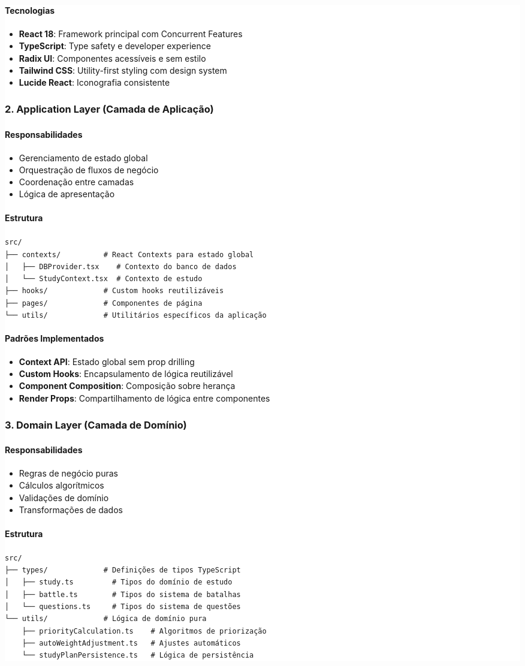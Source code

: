 #### Tecnologias
- **React 18**: Framework principal com Concurrent Features
- **TypeScript**: Type safety e developer experience
- **Radix UI**: Componentes acessíveis e sem estilo
- **Tailwind CSS**: Utility-first styling com design system
- **Lucide React**: Iconografia consistente

### 2. Application Layer (Camada de Aplicação)

#### Responsabilidades
- Gerenciamento de estado global
- Orquestração de fluxos de negócio
- Coordenação entre camadas
- Lógica de apresentação

#### Estrutura
```
src/
├── contexts/          # React Contexts para estado global
│   ├── DBProvider.tsx    # Contexto do banco de dados
│   └── StudyContext.tsx  # Contexto de estudo
├── hooks/             # Custom hooks reutilizáveis
├── pages/             # Componentes de página
└── utils/             # Utilitários específicos da aplicação
```

#### Padrões Implementados
- **Context API**: Estado global sem prop drilling
- **Custom Hooks**: Encapsulamento de lógica reutilizável
- **Component Composition**: Composição sobre herança
- **Render Props**: Compartilhamento de lógica entre componentes

### 3. Domain Layer (Camada de Domínio)

#### Responsabilidades
- Regras de negócio puras
- Cálculos algorítmicos
- Validações de domínio
- Transformações de dados

#### Estrutura
```
src/
├── types/             # Definições de tipos TypeScript
│   ├── study.ts         # Tipos do domínio de estudo
│   ├── battle.ts        # Tipos do sistema de batalhas
│   └── questions.ts     # Tipos do sistema de questões
└── utils/             # Lógica de domínio pura
    ├── priorityCalculation.ts    # Algoritmos de priorização
    ├── autoWeightAdjustment.ts   # Ajustes automáticos
    └── studyPlanPersistence.ts   # Lógica de persistência
```

